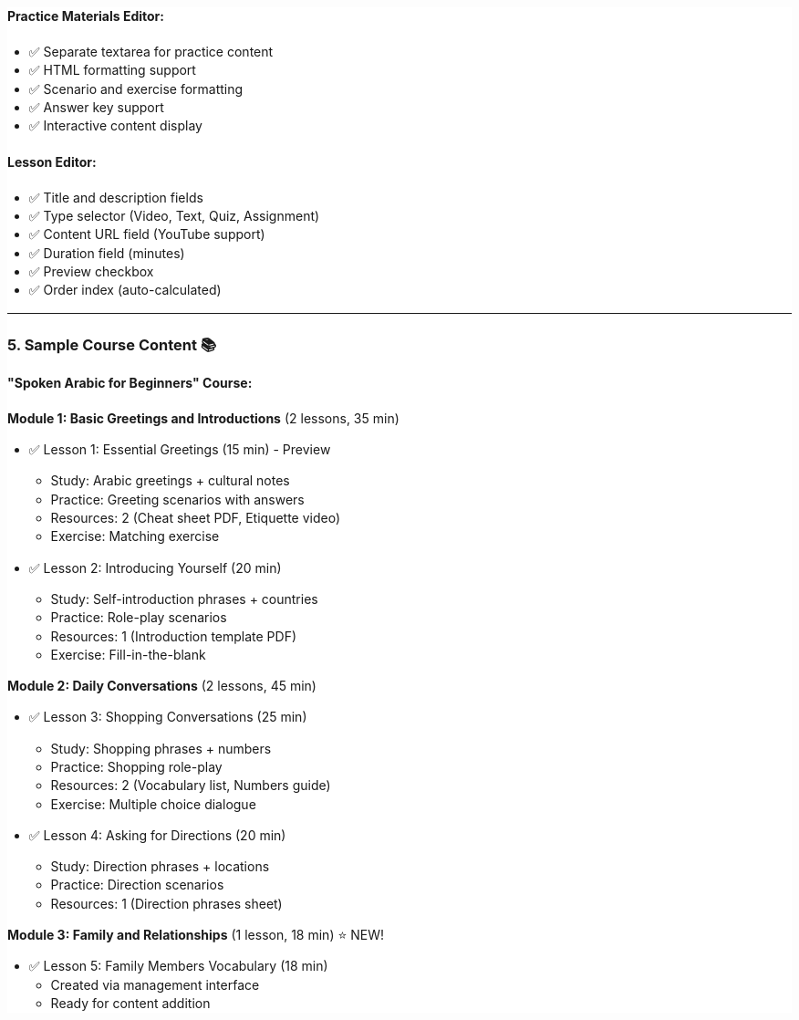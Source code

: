 #### **Practice Materials Editor:**

- ✅ Separate textarea for practice content
- ✅ HTML formatting support
- ✅ Scenario and exercise formatting
- ✅ Answer key support
- ✅ Interactive content display

#### **Lesson Editor:**

- ✅ Title and description fields
- ✅ Type selector (Video, Text, Quiz, Assignment)
- ✅ Content URL field (YouTube support)
- ✅ Duration field (minutes)
- ✅ Preview checkbox
- ✅ Order index (auto-calculated)

---

### **5. Sample Course Content** 📚

#### **"Spoken Arabic for Beginners" Course:**

**Module 1: Basic Greetings and Introductions** (2 lessons, 35 min)

- ✅ Lesson 1: Essential Greetings (15 min) - Preview

  - Study: Arabic greetings + cultural notes
  - Practice: Greeting scenarios with answers
  - Resources: 2 (Cheat sheet PDF, Etiquette video)
  - Exercise: Matching exercise

- ✅ Lesson 2: Introducing Yourself (20 min)
  - Study: Self-introduction phrases + countries
  - Practice: Role-play scenarios
  - Resources: 1 (Introduction template PDF)
  - Exercise: Fill-in-the-blank

**Module 2: Daily Conversations** (2 lessons, 45 min)

- ✅ Lesson 3: Shopping Conversations (25 min)

  - Study: Shopping phrases + numbers
  - Practice: Shopping role-play
  - Resources: 2 (Vocabulary list, Numbers guide)
  - Exercise: Multiple choice dialogue

- ✅ Lesson 4: Asking for Directions (20 min)
  - Study: Direction phrases + locations
  - Practice: Direction scenarios
  - Resources: 1 (Direction phrases sheet)

**Module 3: Family and Relationships** (1 lesson, 18 min) ⭐ NEW!

- ✅ Lesson 5: Family Members Vocabulary (18 min)
  - Created via management interface
  - Ready for content addition
